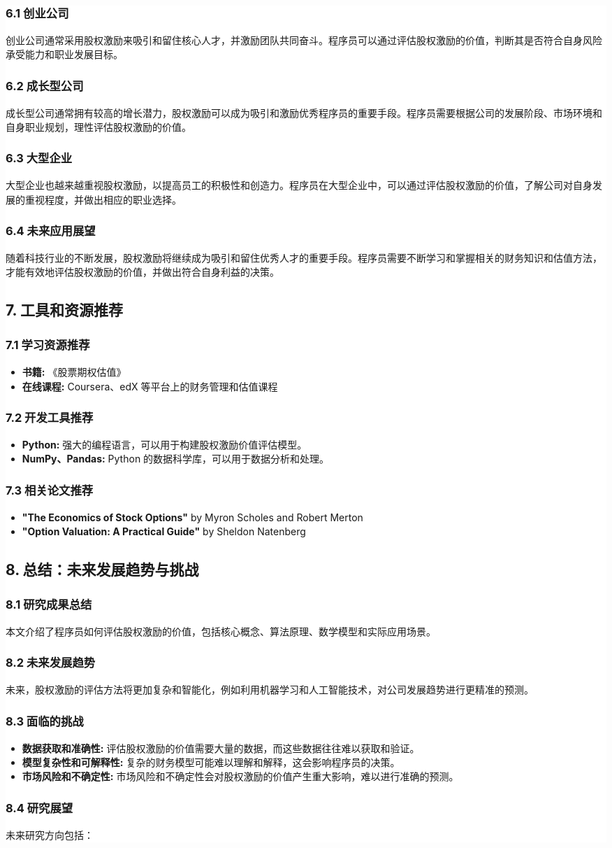 ### 6.1 创业公司

创业公司通常采用股权激励来吸引和留住核心人才，并激励团队共同奋斗。程序员可以通过评估股权激励的价值，判断其是否符合自身风险承受能力和职业发展目标。

### 6.2 成长型公司

成长型公司通常拥有较高的增长潜力，股权激励可以成为吸引和激励优秀程序员的重要手段。程序员需要根据公司的发展阶段、市场环境和自身职业规划，理性评估股权激励的价值。

### 6.3 大型企业

大型企业也越来越重视股权激励，以提高员工的积极性和创造力。程序员在大型企业中，可以通过评估股权激励的价值，了解公司对自身发展的重视程度，并做出相应的职业选择。

### 6.4 未来应用展望

随着科技行业的不断发展，股权激励将继续成为吸引和留住优秀人才的重要手段。程序员需要不断学习和掌握相关的财务知识和估值方法，才能有效地评估股权激励的价值，并做出符合自身利益的决策。

## 7. 工具和资源推荐

### 7.1 学习资源推荐

* **书籍:** 《股票期权估值》
* **在线课程:** Coursera、edX 等平台上的财务管理和估值课程

### 7.2 开发工具推荐

* **Python:** 强大的编程语言，可以用于构建股权激励价值评估模型。
* **NumPy、Pandas:** Python 的数据科学库，可以用于数据分析和处理。

### 7.3 相关论文推荐

* **"The Economics of Stock Options"** by Myron Scholes and Robert Merton
* **"Option Valuation: A Practical Guide"** by Sheldon Natenberg

## 8. 总结：未来发展趋势与挑战

### 8.1 研究成果总结

本文介绍了程序员如何评估股权激励的价值，包括核心概念、算法原理、数学模型和实际应用场景。

### 8.2 未来发展趋势

未来，股权激励的评估方法将更加复杂和智能化，例如利用机器学习和人工智能技术，对公司发展趋势进行更精准的预测。

### 8.3 面临的挑战

* **数据获取和准确性:** 评估股权激励的价值需要大量的数据，而这些数据往往难以获取和验证。
* **模型复杂性和可解释性:** 复杂的财务模型可能难以理解和解释，这会影响程序员的决策。
* **市场风险和不确定性:** 市场风险和不确定性会对股权激励的价值产生重大影响，难以进行准确的预测。

### 8.4 研究展望

未来研究方向包括：
